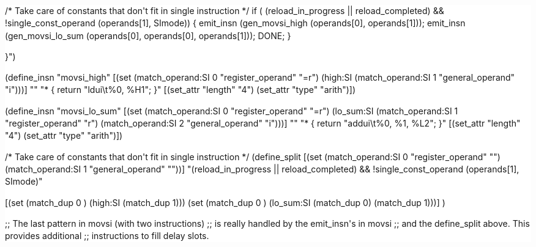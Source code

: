   /* Take care of constants that don't fit in single instruction */
  if ( (reload_in_progress || reload_completed)
   && !single_const_operand (operands[1], SImode))
    {
      emit_insn (gen_movsi_high (operands[0], operands[1]));
      emit_insn (gen_movsi_lo_sum (operands[0], operands[0], operands[1]));
      DONE;
    }

}")

(define_insn "movsi_high"
  [(set (match_operand:SI 0 "register_operand" "=r")
        (high:SI (match_operand:SI 1 "general_operand" "i")))]
  ""
  "*
{
  return \"ldui\\t%0, %H1\";
}"
  [(set_attr "length" "4")
   (set_attr "type" "arith")])


(define_insn "movsi_lo_sum"
  [(set (match_operand:SI 0 "register_operand" "=r")
        (lo_sum:SI (match_operand:SI 1 "register_operand" "r")
                   (match_operand:SI 2 "general_operand" "i")))]
  ""
  "*
{
  return \"addui\\t%0, %1, %L2\";
}"
  [(set_attr "length" "4")
   (set_attr "type" "arith")])

/* Take care of constants that don't fit in single instruction */
(define_split
  [(set (match_operand:SI 0 "register_operand" "")
        (match_operand:SI 1 "general_operand" ""))]
  "(reload_in_progress || reload_completed)
   && !single_const_operand (operands[1], SImode)"

  [(set (match_dup 0 )
        (high:SI (match_dup 1)))
   (set (match_dup 0 )
        (lo_sum:SI (match_dup 0)
                   (match_dup 1)))]
)


;; The last pattern in movsi (with two instructions)
;; is really handled by the emit_insn's in movsi
;; and the define_split above.  This provides additional
;; instructions to fill delay slots.
